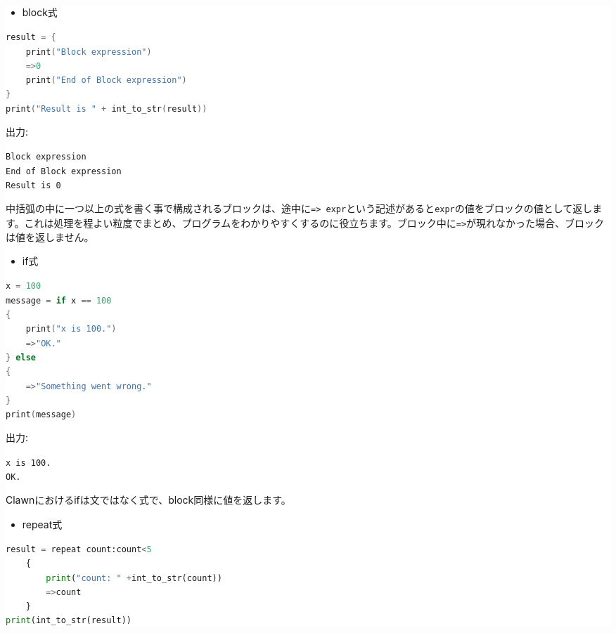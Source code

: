 + block式

```c++
result = {
	print("Block expression")
	=>0
	print("End of Block expression")
}
print("Result is " + int_to_str(result))
```

出力:

```
Block expression
End of Block expression
Result is 0
```

中括弧の中に一つ以上の式を書く事で構成されるブロックは、途中に`=> expr`という記述があると`expr`の値をブロックの値として返します。これは処理を程よい粒度でまとめ、プログラムをわかりやすくするのに役立ちます。ブロック中に`=>`が現れなかった場合、ブロックは値を返しません。

+ if式

```c++
x = 100
message = if x == 100
{
	print("x is 100.")
	=>"OK."
} else
{
	=>"Something went wrong."
}
print(message)
```

出力:

```shell
x is 100.
OK.
```

Clawnにおけるifは文ではなく式で、block同様に値を返します。



+ repeat式

```python
result = repeat count:count<5
    {
        print("count: " +int_to_str(count))
        =>count
    }
print(int_to_str(result))
```
